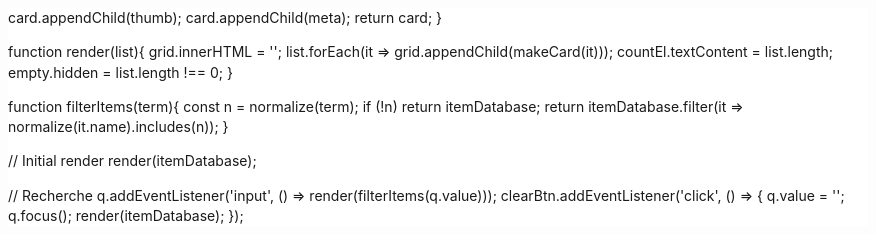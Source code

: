   card.appendChild(thumb);
  card.appendChild(meta);
  return card;
}

function render(list){
  grid.innerHTML = '';
  list.forEach(it => grid.appendChild(makeCard(it)));
  countEl.textContent = list.length;
  empty.hidden = list.length !== 0;
}

function filterItems(term){
  const n = normalize(term);
  if (!n) return itemDatabase;
  return itemDatabase.filter(it => normalize(it.name).includes(n));
}

// Initial render
render(itemDatabase);

// Recherche
q.addEventListener('input', () => render(filterItems(q.value)));
clearBtn.addEventListener('click', () => { q.value = ''; q.focus(); render(itemDatabase); });
</script>
</body>
</html>
